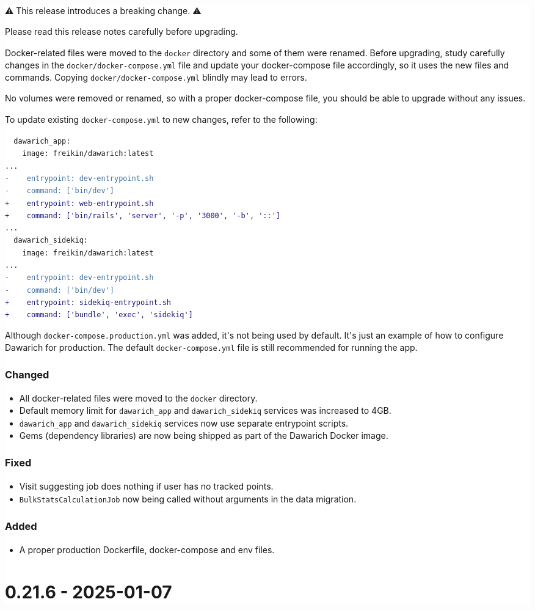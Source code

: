 ⚠️ This release introduces a breaking change. ⚠️

Please read this release notes carefully before upgrading.

Docker-related files were moved to the `docker` directory and some of them were renamed. Before upgrading, study carefully changes in the `docker/docker-compose.yml` file and update your docker-compose file accordingly, so it uses the new files and commands. Copying `docker/docker-compose.yml` blindly may lead to errors.

No volumes were removed or renamed, so with a proper docker-compose file, you should be able to upgrade without any issues.

To update existing `docker-compose.yml` to new changes, refer to the following:

```diff
  dawarich_app:
    image: freikin/dawarich:latest
...
-    entrypoint: dev-entrypoint.sh
-    command: ['bin/dev']
+    entrypoint: web-entrypoint.sh
+    command: ['bin/rails', 'server', '-p', '3000', '-b', '::']
...
  dawarich_sidekiq:
    image: freikin/dawarich:latest
...
-    entrypoint: dev-entrypoint.sh
-    command: ['bin/dev']
+    entrypoint: sidekiq-entrypoint.sh
+    command: ['bundle', 'exec', 'sidekiq']
```

Although `docker-compose.production.yml` was added, it's not being used by default. It's just an example of how to configure Dawarich for production. The default `docker-compose.yml` file is still recommended for running the app.

### Changed

- All docker-related files were moved to the `docker` directory.
- Default memory limit for `dawarich_app` and `dawarich_sidekiq` services was increased to 4GB.
- `dawarich_app` and `dawarich_sidekiq` services now use separate entrypoint scripts.
- Gems (dependency libraries) are now being shipped as part of the Dawarich Docker image.

### Fixed

- Visit suggesting job does nothing if user has no tracked points.
- `BulkStatsCalculationJob` now being called without arguments in the data migration.

### Added

- A proper production Dockerfile, docker-compose and env files.

# 0.21.6 - 2025-01-07
